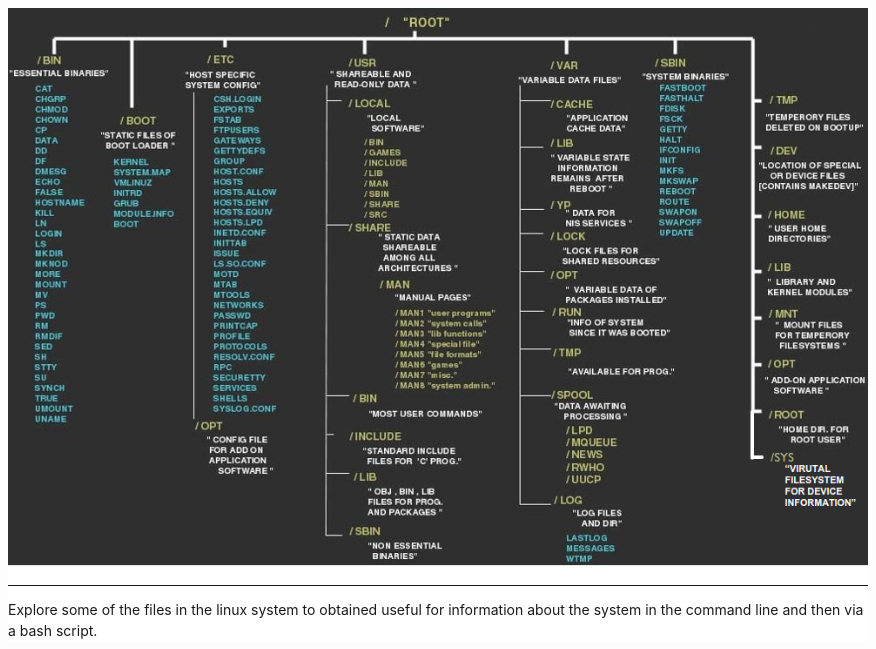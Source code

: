 ![center](./figures/filesystem.png)

---


Explore some of the files in the linux system to obtained useful for information about the system in the command line and then via a bash script.
